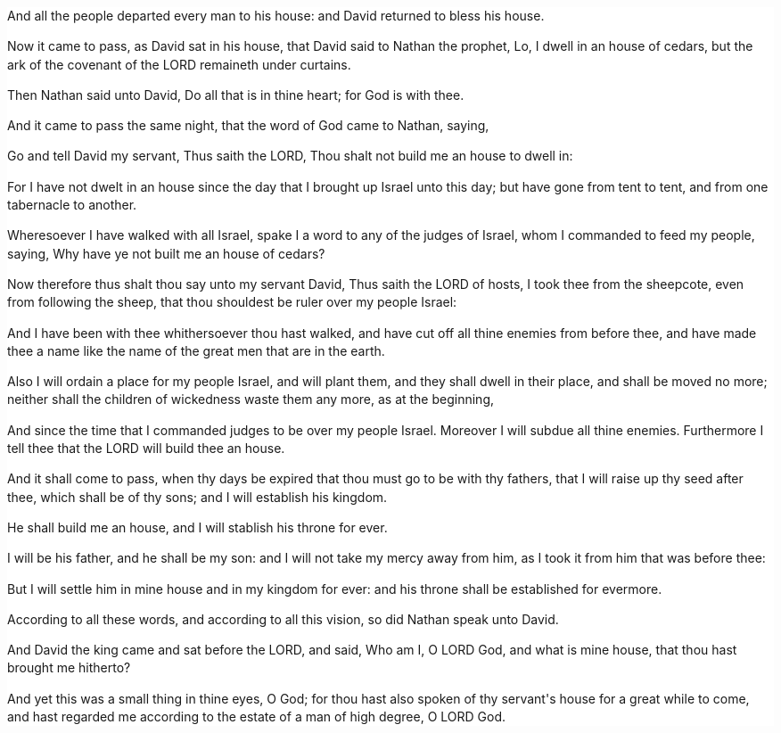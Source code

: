 <p id="kjv1ch-16:43">And all the people departed every man to his house: and David returned to bless his house.</p>

<p id="kjv1ch-17:1">Now it came to pass, as David sat in his house, that David said to Nathan the prophet, Lo, I dwell in an house of cedars, but the ark of the covenant of the LORD remaineth under curtains.</p>

<p id="kjv1ch-17:2">Then Nathan said unto David, Do all that is in thine heart; for God is with thee.</p>

<p id="kjv1ch-17:3">And it came to pass the same night, that the word of God came to Nathan, saying,</p>

<p id="kjv1ch-17:4">Go and tell David my servant, Thus saith the LORD, Thou shalt not build me an house to dwell in:</p>

<p id="kjv1ch-17:5">For I have not dwelt in an house since the day that I brought up Israel unto this day; but have gone from tent to tent, and from one tabernacle to another.</p>

<p id="kjv1ch-17:6">Wheresoever I have walked with all Israel, spake I a word to any of the judges of Israel, whom I commanded to feed my people, saying, Why have ye not built me an house of cedars?</p>

<p id="kjv1ch-17:7">Now therefore thus shalt thou say unto my servant David, Thus saith the LORD of hosts, I took thee from the sheepcote, even from following the sheep, that thou shouldest be ruler over my people Israel:</p>

<p id="kjv1ch-17:8">And I have been with thee whithersoever thou hast walked, and have cut off all thine enemies from before thee, and have made thee a name like the name of the great men that are in the earth.</p>

<p id="kjv1ch-17:9">Also I will ordain a place for my people Israel, and will plant them, and they shall dwell in their place, and shall be moved no more; neither shall the children of wickedness waste them any more, as at the beginning,</p>

<p id="kjv1ch-17:10">And since the time that I commanded judges to be over my people Israel. Moreover I will subdue all thine enemies. Furthermore I tell thee that the LORD will build thee an house.</p>

<p id="kjv1ch-17:11">And it shall come to pass, when thy days be expired that thou must go to be with thy fathers, that I will raise up thy seed after thee, which shall be of thy sons; and I will establish his kingdom.</p>

<p id="kjv1ch-17:12">He shall build me an house, and I will stablish his throne for ever.</p>

<p id="kjv1ch-17:13">I will be his father, and he shall be my son: and I will not take my mercy away from him, as I took it from him that was before thee:</p>

<p id="kjv1ch-17:14">But I will settle him in mine house and in my kingdom for ever: and his throne shall be established for evermore.</p>

<p id="kjv1ch-17:15">According to all these words, and according to all this vision, so did Nathan speak unto David.</p>

<p id="kjv1ch-17:16">And David the king came and sat before the LORD, and said, Who am I, O LORD God, and what is mine house, that thou hast brought me hitherto?</p>

<p id="kjv1ch-17:17">And yet this was a small thing in thine eyes, O God; for thou hast also spoken of thy servant's house for a great while to come, and hast regarded me according to the estate of a man of high degree, O LORD God.</p>
